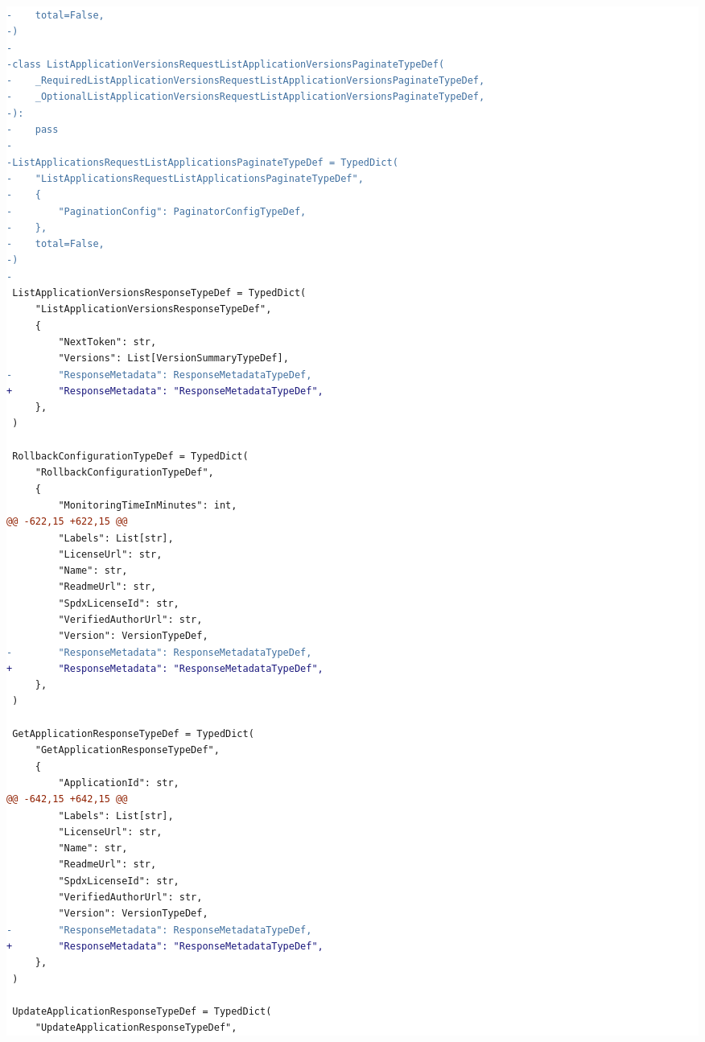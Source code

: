 ```diff
-    total=False,
-)
-
-class ListApplicationVersionsRequestListApplicationVersionsPaginateTypeDef(
-    _RequiredListApplicationVersionsRequestListApplicationVersionsPaginateTypeDef,
-    _OptionalListApplicationVersionsRequestListApplicationVersionsPaginateTypeDef,
-):
-    pass
-
-ListApplicationsRequestListApplicationsPaginateTypeDef = TypedDict(
-    "ListApplicationsRequestListApplicationsPaginateTypeDef",
-    {
-        "PaginationConfig": PaginatorConfigTypeDef,
-    },
-    total=False,
-)
-
 ListApplicationVersionsResponseTypeDef = TypedDict(
     "ListApplicationVersionsResponseTypeDef",
     {
         "NextToken": str,
         "Versions": List[VersionSummaryTypeDef],
-        "ResponseMetadata": ResponseMetadataTypeDef,
+        "ResponseMetadata": "ResponseMetadataTypeDef",
     },
 )
 
 RollbackConfigurationTypeDef = TypedDict(
     "RollbackConfigurationTypeDef",
     {
         "MonitoringTimeInMinutes": int,
@@ -622,15 +622,15 @@
         "Labels": List[str],
         "LicenseUrl": str,
         "Name": str,
         "ReadmeUrl": str,
         "SpdxLicenseId": str,
         "VerifiedAuthorUrl": str,
         "Version": VersionTypeDef,
-        "ResponseMetadata": ResponseMetadataTypeDef,
+        "ResponseMetadata": "ResponseMetadataTypeDef",
     },
 )
 
 GetApplicationResponseTypeDef = TypedDict(
     "GetApplicationResponseTypeDef",
     {
         "ApplicationId": str,
@@ -642,15 +642,15 @@
         "Labels": List[str],
         "LicenseUrl": str,
         "Name": str,
         "ReadmeUrl": str,
         "SpdxLicenseId": str,
         "VerifiedAuthorUrl": str,
         "Version": VersionTypeDef,
-        "ResponseMetadata": ResponseMetadataTypeDef,
+        "ResponseMetadata": "ResponseMetadataTypeDef",
     },
 )
 
 UpdateApplicationResponseTypeDef = TypedDict(
     "UpdateApplicationResponseTypeDef",
```